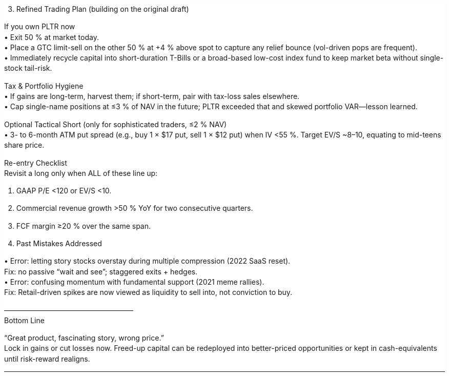 3. Refined Trading Plan (building on the original draft)  

If you own PLTR now  
• Exit 50 % at market today.  
• Place a GTC limit-sell on the other 50 % at +4 % above spot to capture any relief bounce (vol-driven pops are frequent).  
• Immediately recycle capital into short-duration T-Bills or a broad-based low-cost index fund to keep market beta without single-stock tail-risk.  

Tax & Portfolio Hygiene  
• If gains are long-term, harvest them; if short-term, pair with tax-loss sales elsewhere.  
• Cap single-name positions at ≤3 % of NAV in the future; PLTR exceeded that and skewed portfolio VAR—lesson learned.  

Optional Tactical Short (only for sophisticated traders, ≤2 % NAV)  
• 3- to 6-month ATM put spread (e.g., buy 1 × $17 put, sell 1 × $12 put) when IV <55 %. Target EV/S ~8–10, equating to mid-teens share price.  

Re-entry Checklist  
Revisit a long only when ALL of these line up:  
1.  GAAP P/E <120 or EV/S <10.  
2.  Commercial revenue growth >50 % YoY for two consecutive quarters.  
3.  FCF margin ≥20 % over the same span.  

4. Past Mistakes Addressed  

•  Error: letting story stocks overstay during multiple compression (2022 SaaS reset).  
  Fix: no passive “wait and see”; staggered exits + hedges.  
•  Error: confusing momentum with fundamental support (2021 meme rallies).  
  Fix: Retail-driven spikes are now viewed as liquidity to sell into, not conviction to buy.  

––––––––––––––––––––––––––––––––––––  
Bottom Line  

“Great product, fascinating story, wrong price.”  
Lock in gains or cut losses now. Freed-up capital can be redeployed into better-priced opportunities or kept in cash-equivalents until risk-reward realigns.

---

